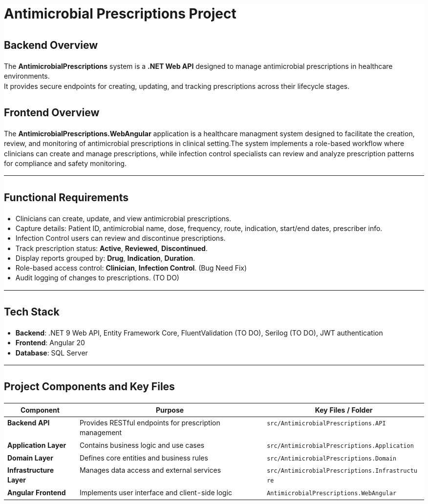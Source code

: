 # Antimicrobial Prescriptions Project

## Backend Overview
The **AntimicrobialPrescriptions** system is a **.NET Web API** designed to manage antimicrobial prescriptions in healthcare environments.  
It provides secure endpoints for creating, updating, and tracking prescriptions across their lifecycle stages.  
## Frontend Overview 
The **AntimicrobialPrescriptions.WebAngular** application is a healthcare managment system designed to facilitate the creation, review, and monitoring of antimicrobial prescriptions in clinical setting.The system implements a role-based workflow where clinicians can create and manage prescriptions, while infection control specialists can review and analyze prescription patterns for compliance and safety monitoring.  
 

---

## Functional Requirements
- Clinicians can create, update, and view antimicrobial prescriptions.  
- Capture details: Patient ID, antimicrobial name, dose, frequency, route, indication, start/end dates, prescriber info.  
- Infection Control users can review and discontinue prescriptions.  
- Track prescription status: **Active**, **Reviewed**, **Discontinued**.  
- Display reports grouped by:  **Drug**, **Indication**, **Duration**.   
- Role-based access control: **Clinician**, **Infection Control**.  (Bug Need Fix)
- Audit logging of changes to prescriptions.  (TO DO)

---

## Tech Stack
- **Backend**: .NET 9 Web API, Entity Framework Core, FluentValidation (TO DO), Serilog (TO DO), JWT authentication  
- **Frontend**: Angular 20  
- **Database**: SQL Server  

---
## Project Components and Key Files

| Component          | Purpose                                      | Key Files / Folder                                       |
|--------------------|----------------------------------------------|---------------------------------------------------------|
| **Backend API**       | Provides RESTful endpoints for prescription management | `src/AntimicrobialPrescriptions.API`                    |
| **Application Layer** | Contains business logic and use cases       | `src/AntimicrobialPrescriptions.Application`              |
| **Domain Layer**      | Defines core entities and business rules    | `src/AntimicrobialPrescriptions.Domain`                   |
| **Infrastructure Layer** | Manages data access and external services | `src/AntimicrobialPrescriptions.Infrastructure`           |
| **Angular Frontend**  | Implements user interface and client-side logic | `AntimicrobialPrescriptions.WebAngular`                   |
